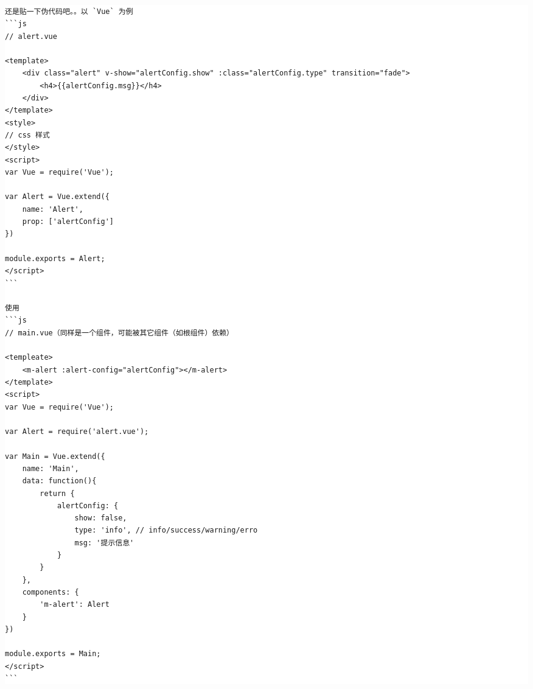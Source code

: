 	还是贴一下伪代码吧。。以 `Vue` 为例  
	```js
	// alert.vue

	<template>
	    <div class="alert" v-show="alertConfig.show" :class="alertConfig.type" transition="fade">
	        <h4>{{alertConfig.msg}}</h4>
	    </div>
	</template>
	<style>
	// css 样式
	</style>
	<script>
	var Vue = require('Vue');

	var Alert = Vue.extend({
	    name: 'Alert',
	    prop: ['alertConfig']
	})

	module.exports = Alert;
	</script>
	```

	使用  
	```js
	// main.vue（同样是一个组件，可能被其它组件（如根组件）依赖）

	<templeate>
		<m-alert :alert-config="alertConfig"></m-alert>
	</template>
	<script>
	var Vue = require('Vue');

	var Alert = require('alert.vue');

	var Main = Vue.extend({
	    name: 'Main',
	    data: function(){
	    	return {
	    		alertConfig: {
	    			show: false,
	    			type: 'info', // info/success/warning/erro
	    			msg: '提示信息'
	    		}
	    	}
	    },
	    components: {
	    	'm-alert': Alert
	    }
	})

	module.exports = Main;
	</script>
	```
